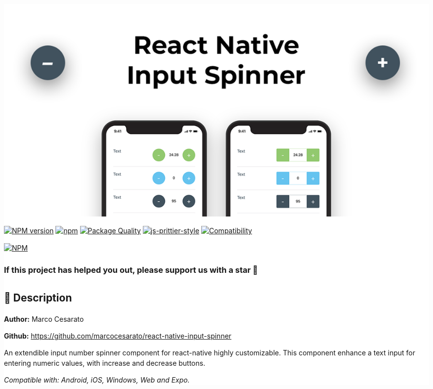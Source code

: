 <img src="images/logo_full.png" width="100%"/>

[![NPM version](http://img.shields.io/npm/v/react-native-input-spinner.svg?style=flat-square)](http://npmjs.org/package/react-native-input-spinner)
[![npm](https://img.shields.io/npm/dy/react-native-input-spinner?style=flat-square)](http://npmjs.org/package/react-native-input-spinner)
[![Package Quality](https://npm.packagequality.com/shield/react-native-input-spinner.svg?style=flat-square)](https://packagequality.com/#?package=react-native-input-spinner)
[![js-prittier-style](https://img.shields.io/badge/code_style-prettier-ff69b4.svg?style=flat-square)](https://prettier.io/)
[![Compatibility](https://img.shields.io/badge/platform-android%20%7C%20ios%20%7C%20expo-blue.svg?style=flat-square)](http://npmjs.org/package/react-native-input-spinner)

[![NPM](https://nodei.co/npm/react-native-input-spinner.png?mini=true)](https://nodei.co/npm/react-native-input-spinner/)

### If this project has helped you out, please support us with a star 🌟

## 📘 Description

**Author:** Marco Cesarato

**Github:** https://github.com/marcocesarato/react-native-input-spinner

An extendible input number spinner component for react-native highly customizable.
This component enhance a text input for entering numeric values, with increase and decrease buttons.

_Compatible with: Android, iOS, Windows, Web and Expo._
